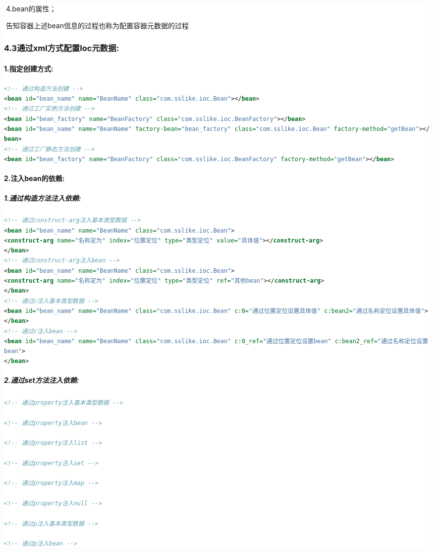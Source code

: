 ​		4.bean的属性；	

​		告知容器上述bean信息的过程也称为配置容器元数据的过程

### 4.3通过xml方式配置Ioc元数据:

#### 1.指定创建方式:

```xml
<!-- 通过构造方法创建 -->
<bean id="bean_name" name="BeanName" class="com.sslike.ioc.Bean"></bean>
<!-- 通过工厂实例方法创建 -->
<bean id="bean_factory" name="BeanFactory" class="com.sslike.ioc.BeanFactory"></bean>
<bean id="bean_name" name="BeanName" factory-bean="bean_factory" class="com.sslike.ioc.Bean" factory-method="getBean"></bean>
<!-- 通过工厂静态方法创建 -->
<bean id="bean_factory" name="BeanFactory" class="com.sslike.ioc.BeanFactory" factory-method="getBean"></bean>
```

#### 2.注入bean的依赖:

##### 1.通过构造方法注入依赖:

```xml
<!-- 通过construct-arg注入基本类型数据 -->
<bean id="bean_name" name="BeanName" class="com.sslike.ioc.Bean">
<construct-arg name="名称定为" index="位置定位" type="类型定位" value="具体值"></construct-arg>
</bean>
<!-- 通过construct-arg注入bean -->
<bean id="bean_name" name="BeanName" class="com.sslike.ioc.Bean">
<construct-arg name="名称定为" index="位置定位" type="类型定位" ref="其他bean"></construct-arg>
</bean>
<!-- 通过c注入基本类型数据 -->
<bean id="bean_name" name="BeanName" class="com.sslike.ioc.Bean" c:0="通过位置定位设置具体值" c:bean2="通过名称定位设置具体值">
</bean>
<!-- 通过c注入bean -->
<bean id="bean_name" name="BeanName" class="com.sslike.ioc.Bean" c:0_ref="通过位置定位设置bean" c:bean2_ref="通过名称定位设置bean">
</bean>
```

##### 2.通过set方法注入依赖:

```xml
<!-- 通过property注入基本类型数据 -->

<!-- 通过property注入bean -->

<!-- 通过property注入list -->

<!-- 通过property注入set -->

<!-- 通过property注入map -->

<!-- 通过property注入null -->

<!-- 通过p注入基本类型数据 -->

<!-- 通过p注入bean -->
```
